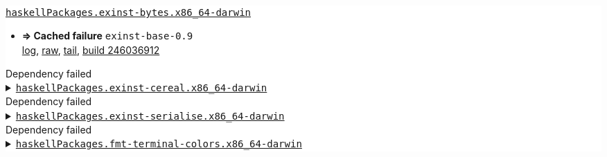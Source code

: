 <tt><a href='https://hydra.nixos.org/build/246960962'>haskellPackages.exinst-bytes.x86_64-darwin</a></tt>
</summary>
<ul>
<li>
<b>=> Cached failure</b> <tt>exinst-base-0.9</tt> <br /> <a href='https://hydra.nixos.org/build/246960962/nixlog/1'>log</a>, <a href='https://hydra.nixos.org/build/246960962/nixlog/1/raw'>raw</a>, <a href='https://hydra.nixos.org/build/246960962/nixlog/1/tail'>tail</a>, <a href='https://hydra.nixos.org/build/246036912'>build 246036912</a>
</li>
</ul>
</details>
</td>
<td>Dependency failed</td>
</tr>
<tr>
<td>
<details><summary>
<tt><a href='https://hydra.nixos.org/build/246972860'>haskellPackages.exinst-cereal.x86_64-darwin</a></tt>
</summary></details>
</td>
<td>Dependency failed</td>
</tr>
<tr>
<td>
<details><summary>
<tt><a href='https://hydra.nixos.org/build/246978050'>haskellPackages.exinst-serialise.x86_64-darwin</a></tt>
</summary></details>
</td>
<td>Dependency failed</td>
</tr>
<tr>
<td>
<details><summary>
<tt><a href='https://hydra.nixos.org/build/246977134'>haskellPackages.fmt-terminal-colors.x86_64-darwin</a></tt>
</summary>
<ul>
<li>
<b>=> Cached failure</b> <tt>fmt-0.6.3.0</tt> <br /> <a href='https://hydra.nixos.org/build/246977134/nixlog/1'>log</a>, <a href='https://hydra.nixos.org/build/246977134/nixlog/1/raw'>raw</a>, <a href='https://hydra.nixos.org/build/246977134/nixlog/1/tail'>tail</a>, <a href='https://hydra.nixos.org/build/245978424'>build 245978424</a>
</li>